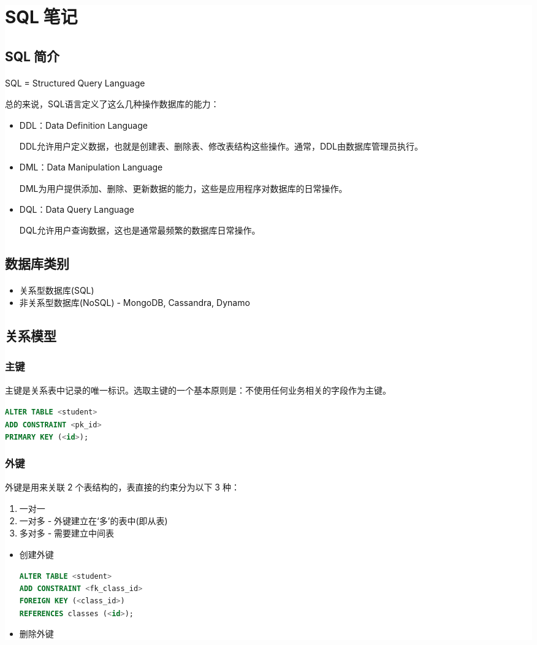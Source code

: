 # SQL 笔记

## SQL 简介

SQL = Structured Query Language

总的来说，SQL语言定义了这么几种操作数据库的能力：

- DDL：Data Definition Language

    DDL允许用户定义数据，也就是创建表、删除表、修改表结构这些操作。通常，DDL由数据库管理员执行。

- DML：Data Manipulation Language

    DML为用户提供添加、删除、更新数据的能力，这些是应用程序对数据库的日常操作。

- DQL：Data Query Language

    DQL允许用户查询数据，这也是通常最频繁的数据库日常操作。

## 数据库类别

- 关系型数据库(SQL)
- 非关系型数据库(NoSQL) - MongoDB, Cassandra, Dynamo

## 关系模型

### 主键

主键是关系表中记录的唯一标识。选取主键的一个基本原则是：不使用任何业务相关的字段作为主键。

```SQL
ALTER TABLE <student>
ADD CONSTRAINT <pk_id>
PRIMARY KEY (<id>);
```

### 外键

外键是用来关联 2 个表结构的，表直接的约束分为以下 3 种：

1. 一对一
2. 一对多 - 外键建立在‘多’的表中(即从表)
3. 多对多 - 需要建立中间表

- 创建外键

    ```SQL
    ALTER TABLE <student>
    ADD CONSTRAINT <fk_class_id>
    FOREIGN KEY (<class_id>)
    REFERENCES classes (<id>);
    ```

- 删除外键
